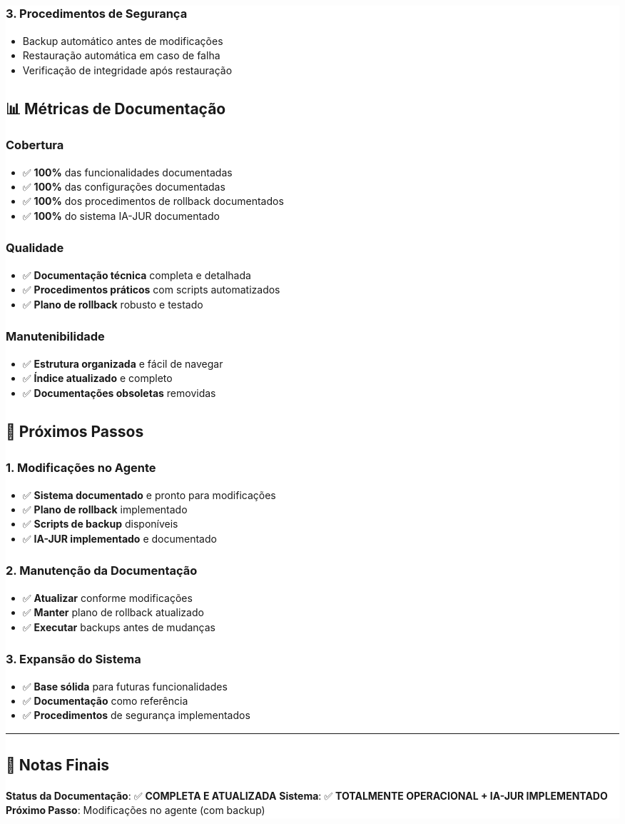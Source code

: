 ### **3. Procedimentos de Segurança**
- Backup automático antes de modificações
- Restauração automática em caso de falha
- Verificação de integridade após restauração

## 📊 Métricas de Documentação

### **Cobertura**
- ✅ **100%** das funcionalidades documentadas
- ✅ **100%** das configurações documentadas
- ✅ **100%** dos procedimentos de rollback documentados
- ✅ **100%** do sistema IA-JUR documentado

### **Qualidade**
- ✅ **Documentação técnica** completa e detalhada
- ✅ **Procedimentos práticos** com scripts automatizados
- ✅ **Plano de rollback** robusto e testado

### **Manutenibilidade**
- ✅ **Estrutura organizada** e fácil de navegar
- ✅ **Índice atualizado** e completo
- ✅ **Documentações obsoletas** removidas

## 🔮 Próximos Passos

### **1. Modificações no Agente**
- ✅ **Sistema documentado** e pronto para modificações
- ✅ **Plano de rollback** implementado
- ✅ **Scripts de backup** disponíveis
- ✅ **IA-JUR implementado** e documentado

### **2. Manutenção da Documentação**
- ✅ **Atualizar** conforme modificações
- ✅ **Manter** plano de rollback atualizado
- ✅ **Executar** backups antes de mudanças

### **3. Expansão do Sistema**
- ✅ **Base sólida** para futuras funcionalidades
- ✅ **Documentação** como referência
- ✅ **Procedimentos** de segurança implementados

---

## 📝 Notas Finais

**Status da Documentação**: ✅ **COMPLETA E ATUALIZADA**
**Sistema**: ✅ **TOTALMENTE OPERACIONAL + IA-JUR IMPLEMENTADO**
**Próximo Passo**: Modificações no agente (com backup)

